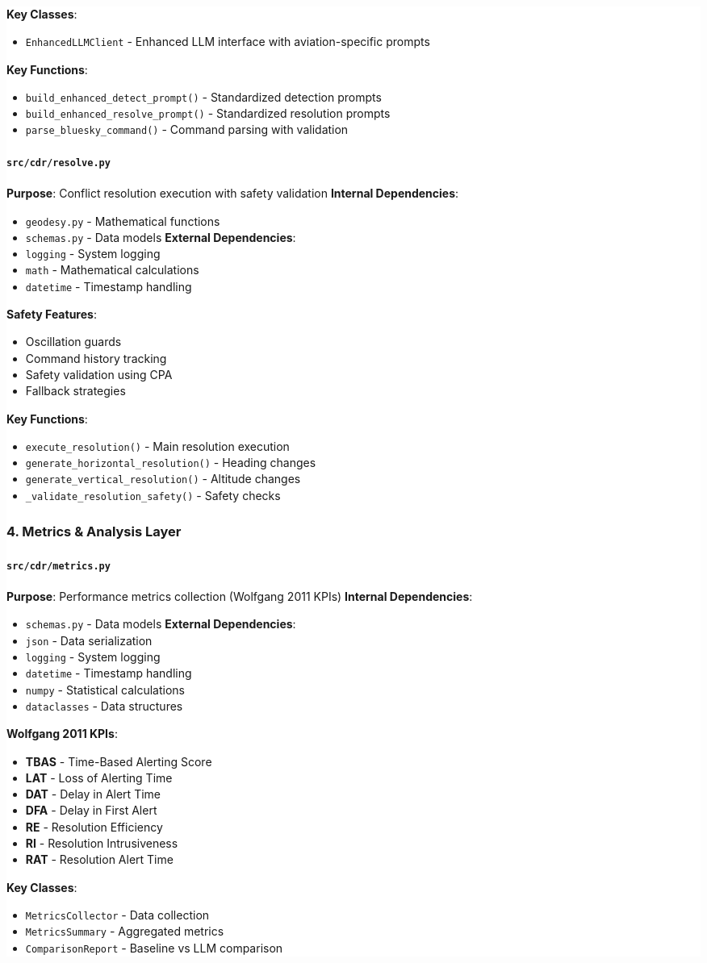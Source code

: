 **Key Classes**:
- `EnhancedLLMClient` - Enhanced LLM interface with aviation-specific prompts

**Key Functions**:
- `build_enhanced_detect_prompt()` - Standardized detection prompts
- `build_enhanced_resolve_prompt()` - Standardized resolution prompts
- `parse_bluesky_command()` - Command parsing with validation

#### `src/cdr/resolve.py`
**Purpose**: Conflict resolution execution with safety validation
**Internal Dependencies**: 
- `geodesy.py` - Mathematical functions
- `schemas.py` - Data models
**External Dependencies**: 
- `logging` - System logging
- `math` - Mathematical calculations
- `datetime` - Timestamp handling

**Safety Features**:
- Oscillation guards
- Command history tracking
- Safety validation using CPA
- Fallback strategies

**Key Functions**:
- `execute_resolution()` - Main resolution execution
- `generate_horizontal_resolution()` - Heading changes
- `generate_vertical_resolution()` - Altitude changes
- `_validate_resolution_safety()` - Safety checks

### 4. Metrics & Analysis Layer

#### `src/cdr/metrics.py`
**Purpose**: Performance metrics collection (Wolfgang 2011 KPIs)
**Internal Dependencies**: 
- `schemas.py` - Data models
**External Dependencies**: 
- `json` - Data serialization
- `logging` - System logging
- `datetime` - Timestamp handling
- `numpy` - Statistical calculations
- `dataclasses` - Data structures

**Wolfgang 2011 KPIs**:
- **TBAS** - Time-Based Alerting Score
- **LAT** - Loss of Alerting Time
- **DAT** - Delay in Alert Time
- **DFA** - Delay in First Alert
- **RE** - Resolution Efficiency
- **RI** - Resolution Intrusiveness
- **RAT** - Resolution Alert Time

**Key Classes**:
- `MetricsCollector` - Data collection
- `MetricsSummary` - Aggregated metrics
- `ComparisonReport` - Baseline vs LLM comparison
